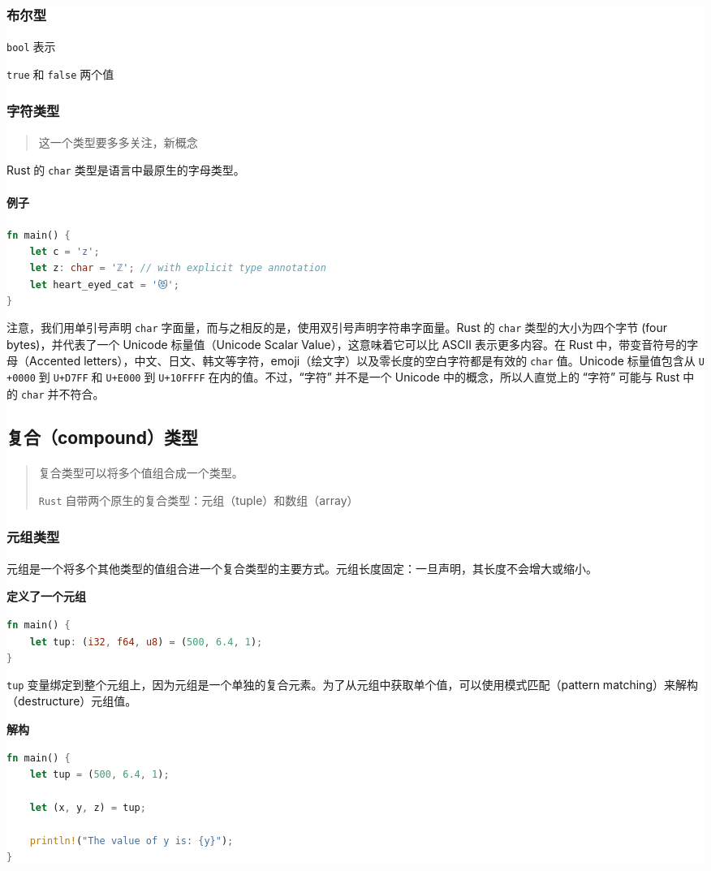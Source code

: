 ### 布尔型

`bool` 表示

`true` 和 `false` 两个值

### 字符类型

>   这一个类型要多多关注，新概念

Rust 的 `char` 类型是语言中最原生的字母类型。

#### 例子

```rust
fn main() {
    let c = 'z';
    let z: char = 'ℤ'; // with explicit type annotation
    let heart_eyed_cat = '😻';
}
```

注意，我们用单引号声明 `char` 字面量，而与之相反的是，使用双引号声明字符串字面量。Rust 的 `char` 类型的大小为四个字节 (four bytes)，并代表了一个 Unicode 标量值（Unicode Scalar Value），这意味着它可以比 ASCII 表示更多内容。在 Rust 中，带变音符号的字母（Accented letters），中文、日文、韩文等字符，emoji（绘文字）以及零长度的空白字符都是有效的 `char` 值。Unicode 标量值包含从 `U+0000` 到 `U+D7FF` 和 `U+E000` 到 `U+10FFFF` 在内的值。不过，“字符” 并不是一个 Unicode 中的概念，所以人直觉上的 “字符” 可能与 Rust 中的 `char` 并不符合。

## 复合（compound）类型

>   复合类型可以将多个值组合成一个类型。
>
>   `Rust` 自带两个原生的复合类型：元组（tuple）和数组（array）

### 元组类型

元组是一个将多个其他类型的值组合进一个复合类型的主要方式。元组长度固定：一旦声明，其长度不会增大或缩小。

**定义了一个元组**

```rust
fn main() {
    let tup: (i32, f64, u8) = (500, 6.4, 1);
}
```

`tup` 变量绑定到整个元组上，因为元组是一个单独的复合元素。为了从元组中获取单个值，可以使用模式匹配（pattern matching）来解构（destructure）元组值。

**解构**

```rust
fn main() {
    let tup = (500, 6.4, 1);

    let (x, y, z) = tup;

    println!("The value of y is: {y}");
}
```
